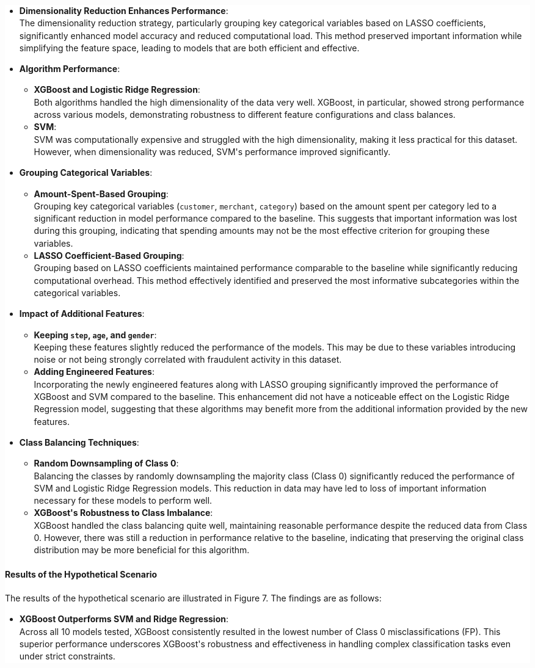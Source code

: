 - **Dimensionality Reduction Enhances Performance**:  
  The dimensionality reduction strategy, particularly grouping key categorical variables based on LASSO coefficients, significantly enhanced model accuracy and reduced computational load. This method preserved important information while simplifying the feature space, leading to models that are both efficient and effective.

- **Algorithm Performance**:
  - **XGBoost and Logistic Ridge Regression**:  
    Both algorithms handled the high dimensionality of the data very well. XGBoost, in particular, showed strong performance across various models, demonstrating robustness to different feature configurations and class balances.
  - **SVM**:  
    SVM was computationally expensive and struggled with the high dimensionality, making it less practical for this dataset. However, when dimensionality was reduced, SVM's performance improved significantly.

- **Grouping Categorical Variables**:
  - **Amount-Spent-Based Grouping**:  
    Grouping key categorical variables (`customer`, `merchant`, `category`) based on the amount spent per category led to a significant reduction in model performance compared to the baseline. This suggests that important information was lost during this grouping, indicating that spending amounts may not be the most effective criterion for grouping these variables.
  - **LASSO Coefficient-Based Grouping**:  
    Grouping based on LASSO coefficients maintained performance comparable to the baseline while significantly reducing computational overhead. This method effectively identified and preserved the most informative subcategories within the categorical variables.

- **Impact of Additional Features**:
  - **Keeping `step`, `age`, and `gender`**:  
    Keeping these features slightly reduced the performance of the models. This may be due to these variables introducing noise or not being strongly correlated with fraudulent activity in this dataset.
  - **Adding Engineered Features**:  
    Incorporating the newly engineered features along with LASSO grouping significantly improved the performance of XGBoost and SVM compared to the baseline. This enhancement did not have a noticeable effect on the Logistic Ridge Regression model, suggesting that these algorithms may benefit more from the additional information provided by the new features.

- **Class Balancing Techniques**:
  - **Random Downsampling of Class 0**:  
    Balancing the classes by randomly downsampling the majority class (Class 0) significantly reduced the performance of SVM and Logistic Ridge Regression models. This reduction in data may have led to loss of important information necessary for these models to perform well.
  - **XGBoost's Robustness to Class Imbalance**:  
    XGBoost handled the class balancing quite well, maintaining reasonable performance despite the reduced data from Class 0. However, there was still a reduction in performance relative to the baseline, indicating that preserving the original class distribution may be more beneficial for this algorithm.

#### **Results of the Hypothetical Scenario**

The results of the hypothetical scenario are illustrated in Figure 7. The findings are as follows:

- **XGBoost Outperforms SVM and Ridge Regression**:  
  Across all 10 models tested, XGBoost consistently resulted in the lowest number of Class 0 misclassifications (FP). This superior performance underscores XGBoost's robustness and effectiveness in handling complex classification tasks even under strict constraints.
